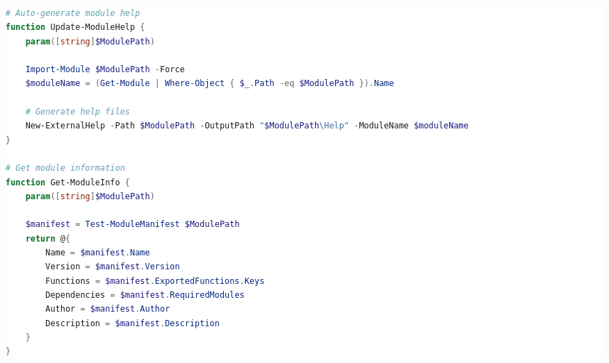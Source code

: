 ```powershell
# Auto-generate module help
function Update-ModuleHelp {
    param([string]$ModulePath)

    Import-Module $ModulePath -Force
    $moduleName = (Get-Module | Where-Object { $_.Path -eq $ModulePath }).Name

    # Generate help files
    New-ExternalHelp -Path $ModulePath -OutputPath "$ModulePath\Help" -ModuleName $moduleName
}

# Get module information
function Get-ModuleInfo {
    param([string]$ModulePath)

    $manifest = Test-ModuleManifest $ModulePath
    return @{
        Name = $manifest.Name
        Version = $manifest.Version
        Functions = $manifest.ExportedFunctions.Keys
        Dependencies = $manifest.RequiredModules
        Author = $manifest.Author
        Description = $manifest.Description
    }
}
```
